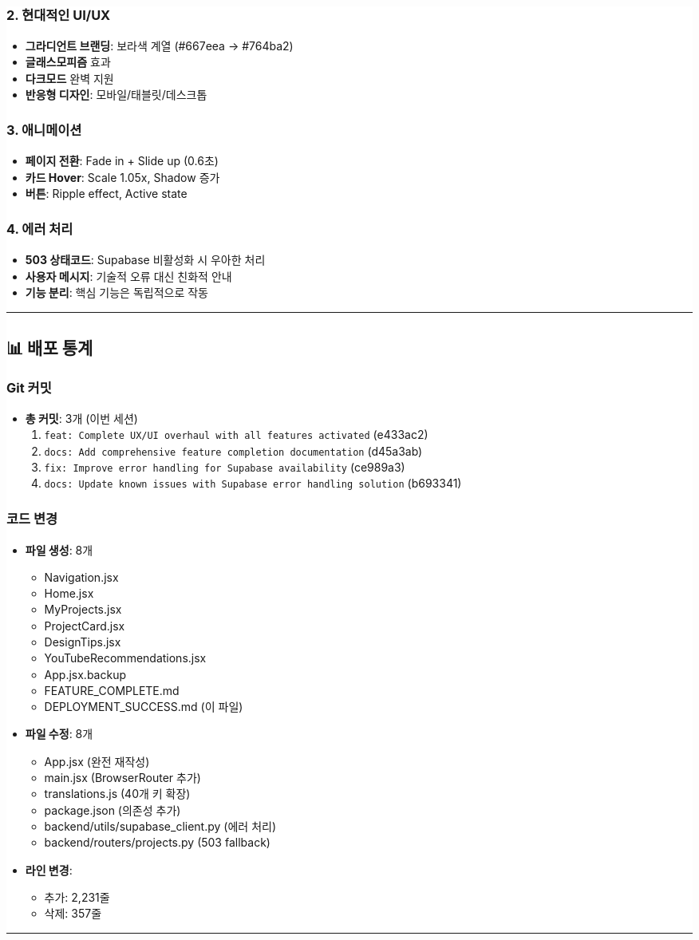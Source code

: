 ### **2. 현대적인 UI/UX**
- **그라디언트 브랜딩**: 보라색 계열 (#667eea → #764ba2)
- **글래스모피즘** 효과
- **다크모드** 완벽 지원
- **반응형 디자인**: 모바일/태블릿/데스크톱

### **3. 애니메이션**
- **페이지 전환**: Fade in + Slide up (0.6초)
- **카드 Hover**: Scale 1.05x, Shadow 증가
- **버튼**: Ripple effect, Active state

### **4. 에러 처리**
- **503 상태코드**: Supabase 비활성화 시 우아한 처리
- **사용자 메시지**: 기술적 오류 대신 친화적 안내
- **기능 분리**: 핵심 기능은 독립적으로 작동

---

## 📊 배포 통계

### **Git 커밋**
- **총 커밋**: 3개 (이번 세션)
  1. `feat: Complete UX/UI overhaul with all features activated` (e433ac2)
  2. `docs: Add comprehensive feature completion documentation` (d45a3ab)
  3. `fix: Improve error handling for Supabase availability` (ce989a3)
  4. `docs: Update known issues with Supabase error handling solution` (b693341)

### **코드 변경**
- **파일 생성**: 8개
  - Navigation.jsx
  - Home.jsx
  - MyProjects.jsx
  - ProjectCard.jsx
  - DesignTips.jsx
  - YouTubeRecommendations.jsx
  - App.jsx.backup
  - FEATURE_COMPLETE.md
  - DEPLOYMENT_SUCCESS.md (이 파일)

- **파일 수정**: 8개
  - App.jsx (완전 재작성)
  - main.jsx (BrowserRouter 추가)
  - translations.js (40개 키 확장)
  - package.json (의존성 추가)
  - backend/utils/supabase_client.py (에러 처리)
  - backend/routers/projects.py (503 fallback)

- **라인 변경**:
  - 추가: 2,231줄
  - 삭제: 357줄

---